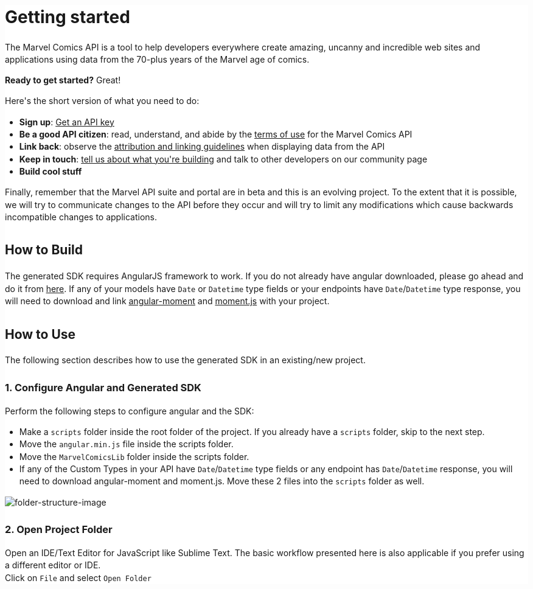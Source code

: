 # Getting started

The Marvel Comics API is a tool to help developers everywhere create amazing, uncanny and incredible web sites and applications using data from the 70-plus years of the Marvel age of comics.

**Ready to get started?** Great!

Here's the short version of what you need to do:

* **Sign up**: [Get an API key](https://developer.marvel.com/account)
* **Be a good API citizen**: read, understand, and abide by the [terms of use](https://developer.marvel.com/terms) for the Marvel Comics API
* **Link back**: observe the [attribution and linking guidelines](https://developer.marvel.com/documentation/attribution) when displaying data from the API
* **Keep in touch**: [tell us about what you're building](https://developer.marvel.com/community) and talk to other developers on our community page
* **Build cool stuff**

Finally, remember that the Marvel API suite and portal are in beta and this is an evolving project. To the extent that it is possible, we will try to communicate changes to the API before they occur and will try to limit any modifications which cause backwards incompatible changes to applications.

## How to Build

The generated SDK requires AngularJS framework to work. If you do not already have angular downloaded, please go ahead and do it from [here](https://angularjs.org/).
If any of your models have `Date` or `Datetime` type fields or your endpoints have `Date`/`Datetime` type response, you will need to download and link [angular-moment](https://cdnjs.cloudflare.com/ajax/libs/angular-moment/1.0.1/angular-moment.min.js) and [moment.js](https://cdnjs.cloudflare.com/ajax/libs/moment.js/2.17.1/moment.min.js) with your project.

## How to Use

The following section describes how to use the generated SDK in an existing/new project.

### 1. Configure Angular and Generated SDK
Perform the following steps to configure angular and the SDK:
+ Make a `scripts` folder inside the root folder of the project. If you already have a `scripts` folder, skip to the next step.
+ Move the `angular.min.js` file inside the scripts folder. 
+ Move the `MarvelComicsLib` folder inside the scripts folder.
+ If any of the Custom Types in your API have `Date`/`Datetime` type fields or any endpoint has `Date`/`Datetime` response, you will need to download angular-moment and moment.js. Move these 2 files into the `scripts` folder as well.

![folder-structure-image](https://apidocs.io/illustration/angularjs?step=folderStructure&workspaceFolder=MarvelComics-Angular&projectName=MarvelComicsLib)

### 2. Open Project Folder
Open an IDE/Text Editor for JavaScript like Sublime Text. The basic workflow presented here is also applicable if you prefer using a different editor or IDE.  
Click on `File` and select `Open Folder`
